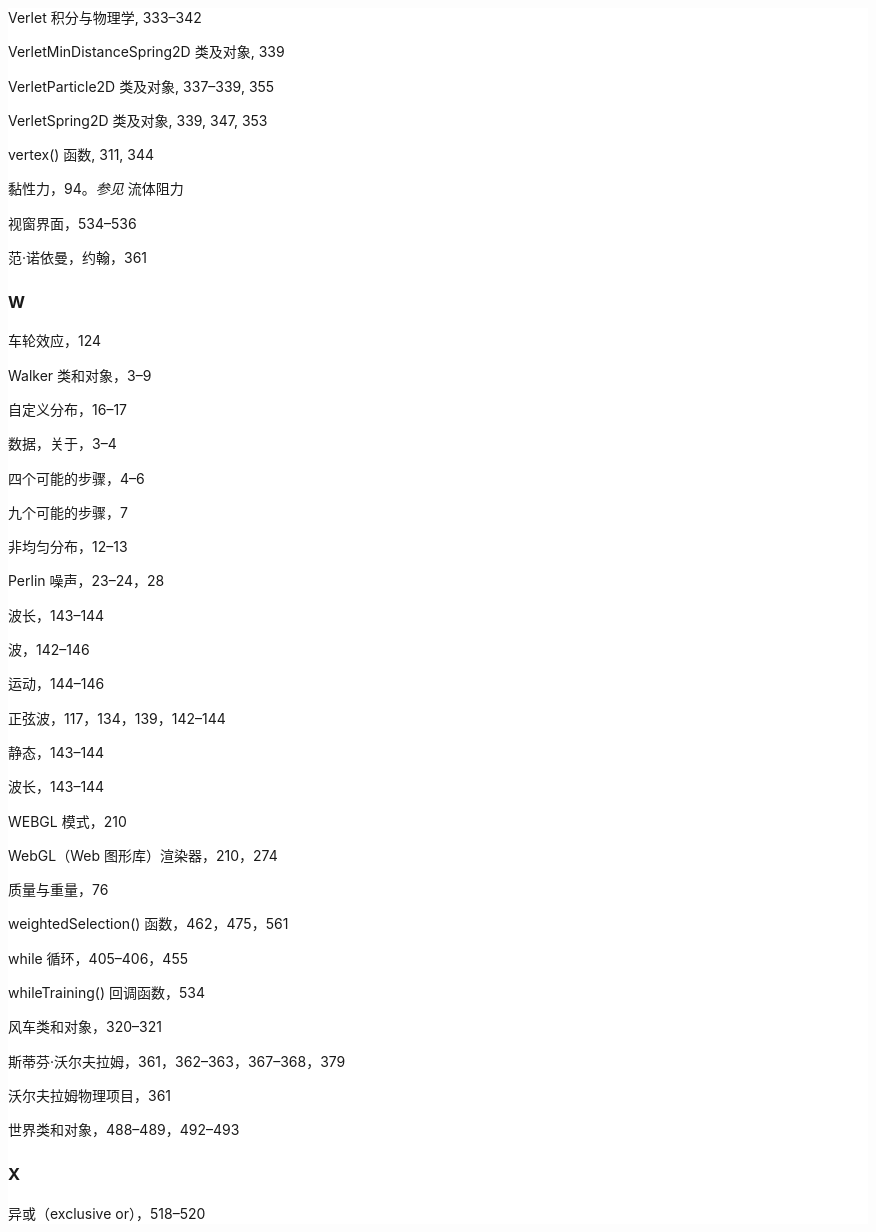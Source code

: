 Verlet 积分与物理学, 333–342

VerletMinDistanceSpring2D 类及对象, 339

VerletParticle2D 类及对象, 337–339, 355

VerletSpring2D 类及对象, 339, 347, 353

vertex() 函数, 311, 344

黏性力，94。*参见* 流体阻力

视窗界面，534–536

范·诺依曼，约翰，361

### **W**

车轮效应，124

Walker 类和对象，3–9

自定义分布，16–17

数据，关于，3–4

四个可能的步骤，4–6

九个可能的步骤，7

非均匀分布，12–13

Perlin 噪声，23–24，28

波长，143–144

波，142–146

运动，144–146

正弦波，117，134，139，142–144

静态，143–144

波长，143–144

WEBGL 模式，210

WebGL（Web 图形库）渲染器，210，274

质量与重量，76

weightedSelection() 函数，462，475，561

while 循环，405–406，455

whileTraining() 回调函数，534

风车类和对象，320–321

斯蒂芬·沃尔夫拉姆，361，362–363，367–368，379

沃尔夫拉姆物理项目，361

世界类和对象，488–489，492–493

### **X**

异或（exclusive or），518–520
